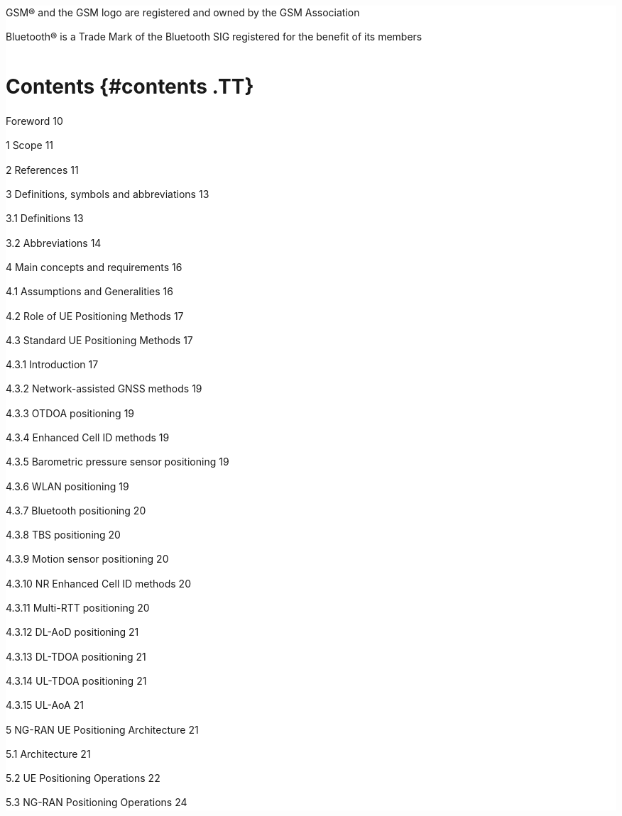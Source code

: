 GSM® and the GSM logo are registered and owned by the GSM Association

Bluetooth® is a Trade Mark of the Bluetooth SIG registered for the
benefit of its members

 Contents {#contents .TT}
========

Foreword 10

1 Scope 11

2 References 11

3 Definitions, symbols and abbreviations 13

3.1 Definitions 13

3.2 Abbreviations 14

4 Main concepts and requirements 16

4.1 Assumptions and Generalities 16

4.2 Role of UE Positioning Methods 17

4.3 Standard UE Positioning Methods 17

4.3.1 Introduction 17

4.3.2 Network-assisted GNSS methods 19

4.3.3 OTDOA positioning 19

4.3.4 Enhanced Cell ID methods 19

4.3.5 Barometric pressure sensor positioning 19

4.3.6 WLAN positioning 19

4.3.7 Bluetooth positioning 20

4.3.8 TBS positioning 20

4.3.9 Motion sensor positioning 20

4.3.10 NR Enhanced Cell ID methods 20

4.3.11 Multi-RTT positioning 20

4.3.12 DL-AoD positioning 21

4.3.13 DL-TDOA positioning 21

4.3.14 UL-TDOA positioning 21

4.3.15 UL-AoA 21

5 NG-RAN UE Positioning Architecture 21

5.1 Architecture 21

5.2 UE Positioning Operations 22

5.3 NG-RAN Positioning Operations 24
